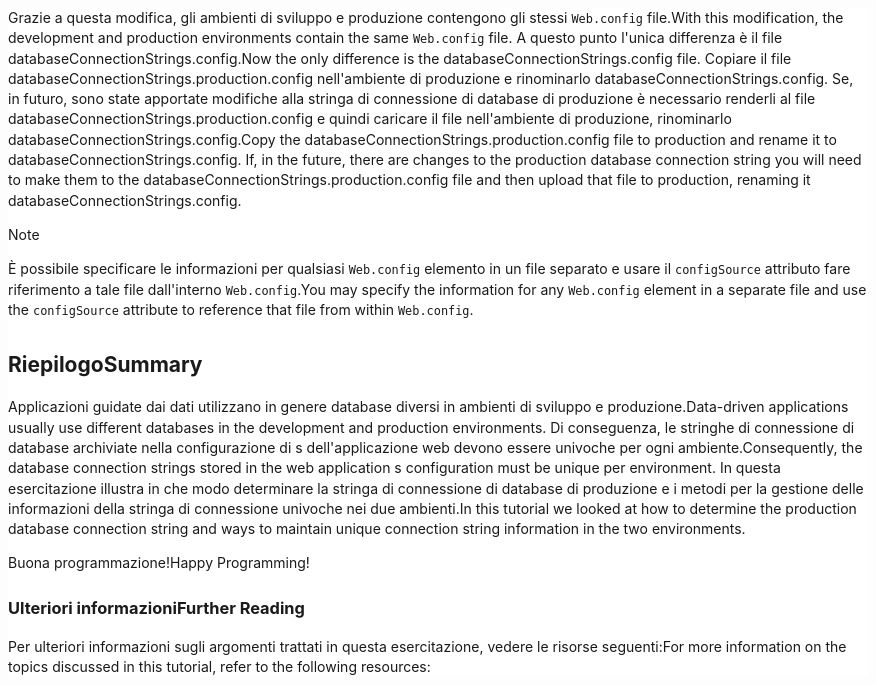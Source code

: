 <span data-ttu-id="8cd42-205">Grazie a questa modifica, gli ambienti di sviluppo e produzione contengono gli stessi `Web.config` file.</span><span class="sxs-lookup"><span data-stu-id="8cd42-205">With this modification, the development and production environments contain the same `Web.config` file.</span></span> <span data-ttu-id="8cd42-206">A questo punto l'unica differenza è il file databaseConnectionStrings.config.</span><span class="sxs-lookup"><span data-stu-id="8cd42-206">Now the only difference is the databaseConnectionStrings.config file.</span></span> <span data-ttu-id="8cd42-207">Copiare il file databaseConnectionStrings.production.config nell'ambiente di produzione e rinominarlo databaseConnectionStrings.config. Se, in futuro, sono state apportate modifiche alla stringa di connessione di database di produzione è necessario renderli al file databaseConnectionStrings.production.config e quindi caricare il file nell'ambiente di produzione, rinominarlo databaseConnectionStrings.config.</span><span class="sxs-lookup"><span data-stu-id="8cd42-207">Copy the databaseConnectionStrings.production.config file to production and rename it to databaseConnectionStrings.config. If, in the future, there are changes to the production database connection string you will need to make them to the databaseConnectionStrings.production.config file and then upload that file to production, renaming it databaseConnectionStrings.config.</span></span>

> [!NOTE]
> <span data-ttu-id="8cd42-208">È possibile specificare le informazioni per qualsiasi `Web.config` elemento in un file separato e usare il `configSource` attributo fare riferimento a tale file dall'interno `Web.config`.</span><span class="sxs-lookup"><span data-stu-id="8cd42-208">You may specify the information for any `Web.config` element in a separate file and use the `configSource` attribute to reference that file from within `Web.config`.</span></span>


## <a name="summary"></a><span data-ttu-id="8cd42-209">Riepilogo</span><span class="sxs-lookup"><span data-stu-id="8cd42-209">Summary</span></span>

<span data-ttu-id="8cd42-210">Applicazioni guidate dai dati utilizzano in genere database diversi in ambienti di sviluppo e produzione.</span><span class="sxs-lookup"><span data-stu-id="8cd42-210">Data-driven applications usually use different databases in the development and production environments.</span></span> <span data-ttu-id="8cd42-211">Di conseguenza, le stringhe di connessione di database archiviate nella configurazione di s dell'applicazione web devono essere univoche per ogni ambiente.</span><span class="sxs-lookup"><span data-stu-id="8cd42-211">Consequently, the database connection strings stored in the web application s configuration must be unique per environment.</span></span> <span data-ttu-id="8cd42-212">In questa esercitazione illustra in che modo determinare la stringa di connessione di database di produzione e i metodi per la gestione delle informazioni della stringa di connessione univoche nei due ambienti.</span><span class="sxs-lookup"><span data-stu-id="8cd42-212">In this tutorial we looked at how to determine the production database connection string and ways to maintain unique connection string information in the two environments.</span></span>

<span data-ttu-id="8cd42-213">Buona programmazione!</span><span class="sxs-lookup"><span data-stu-id="8cd42-213">Happy Programming!</span></span>

### <a name="further-reading"></a><span data-ttu-id="8cd42-214">Ulteriori informazioni</span><span class="sxs-lookup"><span data-stu-id="8cd42-214">Further Reading</span></span>

<span data-ttu-id="8cd42-215">Per ulteriori informazioni sugli argomenti trattati in questa esercitazione, vedere le risorse seguenti:</span><span class="sxs-lookup"><span data-stu-id="8cd42-215">For more information on the topics discussed in this tutorial, refer to the following resources:</span></span>
